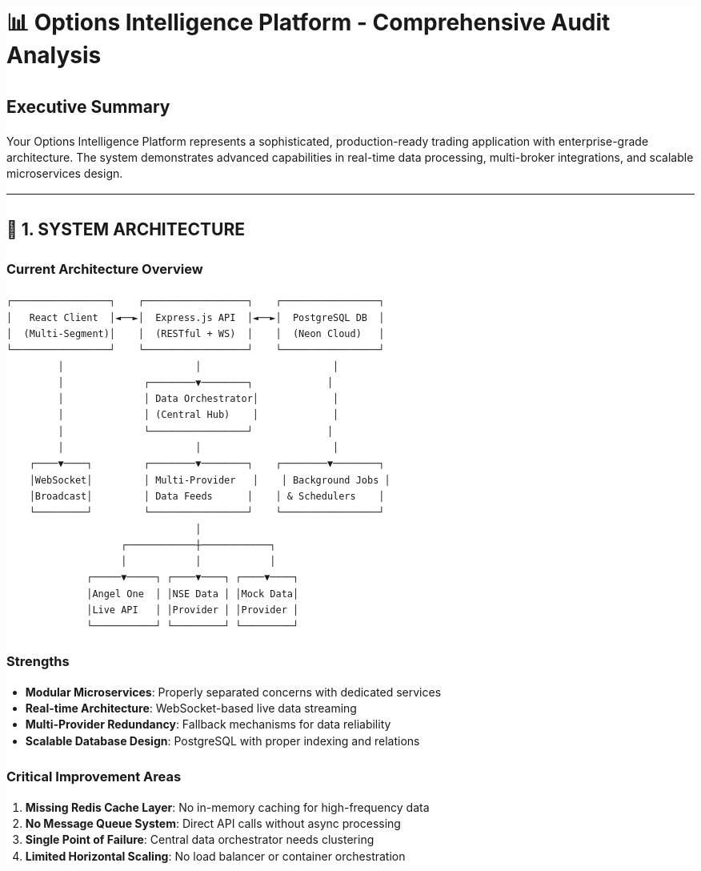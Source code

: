 # 📊 Options Intelligence Platform - Comprehensive Audit Analysis

## Executive Summary
Your Options Intelligence Platform represents a sophisticated, production-ready trading application with enterprise-grade architecture. The system demonstrates advanced capabilities in real-time data processing, multi-broker integrations, and scalable microservices design.

---

## 🔧 1. SYSTEM ARCHITECTURE

### Current Architecture Overview
```
┌─────────────────┐    ┌──────────────────┐    ┌─────────────────┐
│   React Client  │◄──►│  Express.js API  │◄──►│  PostgreSQL DB  │
│  (Multi-Segment)│    │  (RESTful + WS)  │    │  (Neon Cloud)   │
└─────────────────┘    └──────────────────┘    └─────────────────┘
         │                       │                       │
         │              ┌────────▼────────┐             │
         │              │ Data Orchestrator│             │
         │              │ (Central Hub)    │             │
         │              └─────────────────┘             │
         │                       │                       │
    ┌────▼────┐         ┌────────▼────────┐    ┌────────▼────────┐
    │WebSocket│         │ Multi-Provider   │    │ Background Jobs │
    │Broadcast│         │ Data Feeds      │    │ & Schedulers    │
    └─────────┘         └─────────────────┘    └─────────────────┘
                                 │
                    ┌────────────┼────────────┐
                    │            │            │
              ┌─────▼─────┐ ┌────▼────┐ ┌────▼────┐
              │Angel One  │ │NSE Data │ │Mock Data│
              │Live API   │ │Provider │ │Provider │
              └───────────┘ └─────────┘ └─────────┘
```

### Strengths
- **Modular Microservices**: Properly separated concerns with dedicated services
- **Real-time Architecture**: WebSocket-based live data streaming
- **Multi-Provider Redundancy**: Fallback mechanisms for data reliability
- **Scalable Database Design**: PostgreSQL with proper indexing and relations

### Critical Improvement Areas
1. **Missing Redis Cache Layer**: No in-memory caching for high-frequency data
2. **No Message Queue System**: Direct API calls without async processing
3. **Single Point of Failure**: Central data orchestrator needs clustering
4. **Limited Horizontal Scaling**: No load balancer or container orchestration

